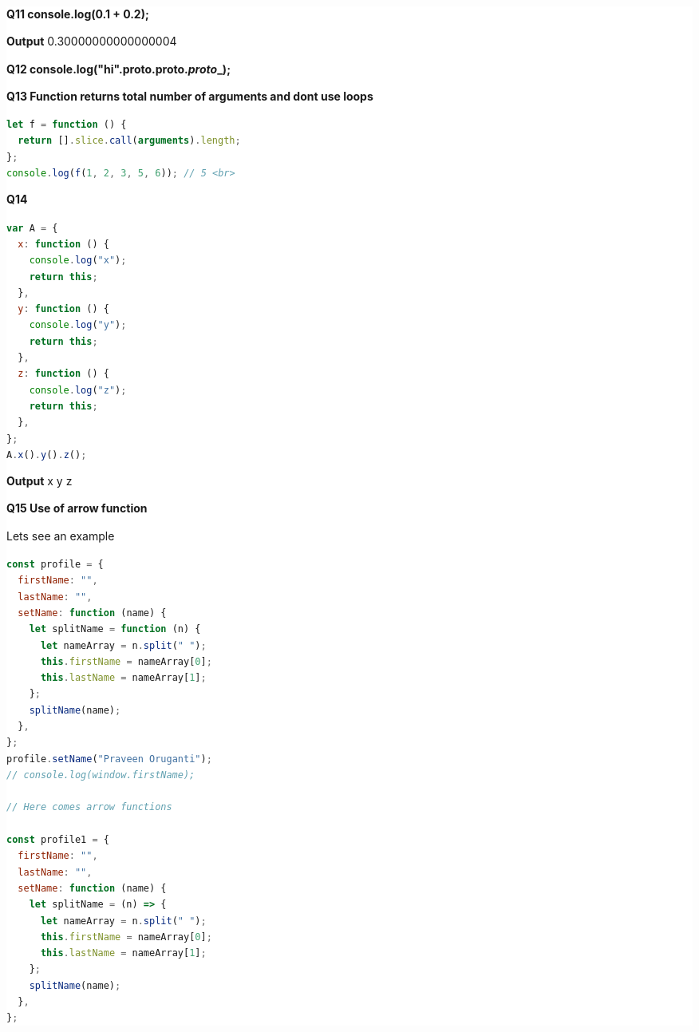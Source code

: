 **Q11 console.log(0.1 + 0.2);** <br>

**Output** 0.30000000000000004 <br>

**Q12 console.log("hi".__proto__.__proto__._proto__);** <br>

**Q13 Function returns total number of arguments and dont use loops** <br>
```javascript
let f = function () {
  return [].slice.call(arguments).length;
};
console.log(f(1, 2, 3, 5, 6)); // 5 <br>
```

**Q14** <br>
```javascript
var A = {
  x: function () {
    console.log("x");
    return this;
  },
  y: function () {
    console.log("y");
    return this;
  },
  z: function () {
    console.log("z");
    return this;
  },
};
A.x().y().z(); 
```
**Output** x y z <br>

**Q15 Use of arrow function** <br>

Lets see an example <br>

```javascript
const profile = {
  firstName: "",
  lastName: "",
  setName: function (name) {
    let splitName = function (n) {
      let nameArray = n.split(" ");
      this.firstName = nameArray[0];
      this.lastName = nameArray[1];
    };
    splitName(name);
  },
};
profile.setName("Praveen Oruganti");
// console.log(window.firstName);

// Here comes arrow functions

const profile1 = {
  firstName: "",
  lastName: "",
  setName: function (name) {
    let splitName = (n) => {
      let nameArray = n.split(" ");
      this.firstName = nameArray[0];
      this.lastName = nameArray[1];
    };
    splitName(name);
  },
};
```